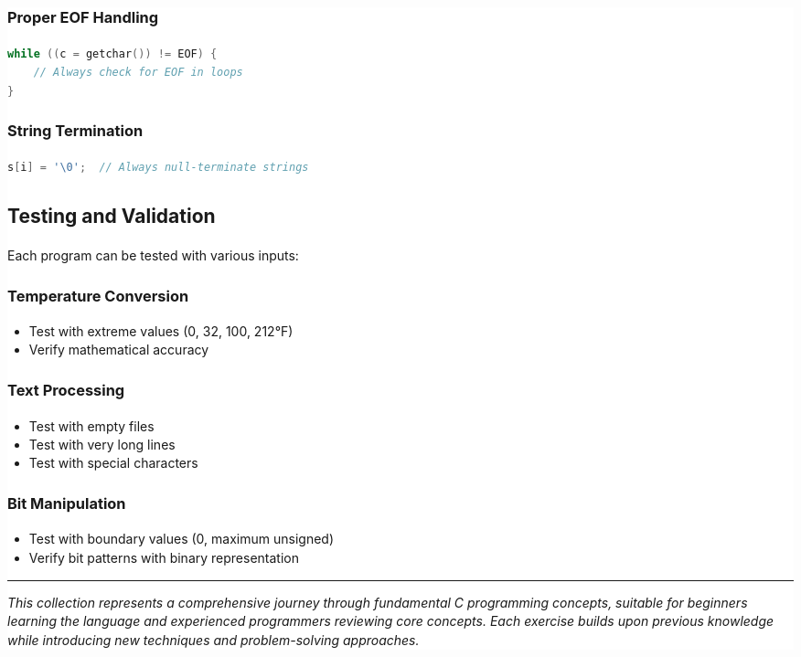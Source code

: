 ### Proper EOF Handling
```c
while ((c = getchar()) != EOF) {
    // Always check for EOF in loops
}
```

### String Termination
```c
s[i] = '\0';  // Always null-terminate strings
```

## Testing and Validation

Each program can be tested with various inputs:

### Temperature Conversion
- Test with extreme values (0, 32, 100, 212°F)
- Verify mathematical accuracy

### Text Processing
- Test with empty files
- Test with very long lines
- Test with special characters

### Bit Manipulation
- Test with boundary values (0, maximum unsigned)
- Verify bit patterns with binary representation

---

*This collection represents a comprehensive journey through fundamental C programming concepts, suitable for beginners learning the language and experienced programmers reviewing core concepts. Each exercise builds upon previous knowledge while introducing new techniques and problem-solving approaches.*
